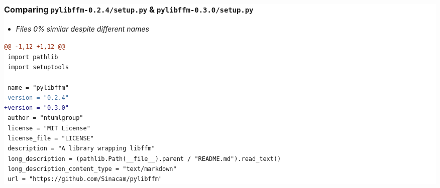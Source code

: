 ### Comparing `pylibffm-0.2.4/setup.py` & `pylibffm-0.3.0/setup.py`

 * *Files 0% similar despite different names*

```diff
@@ -1,12 +1,12 @@
 import pathlib
 import setuptools
 
 name = "pylibffm"
-version = "0.2.4"
+version = "0.3.0"
 author = "ntumlgroup"
 license = "MIT License"
 license_file = "LICENSE"
 description = "A library wrapping libffm"
 long_description = (pathlib.Path(__file__).parent / "README.md").read_text()
 long_description_content_type = "text/markdown"
 url = "https://github.com/Sinacam/pylibffm"
```

